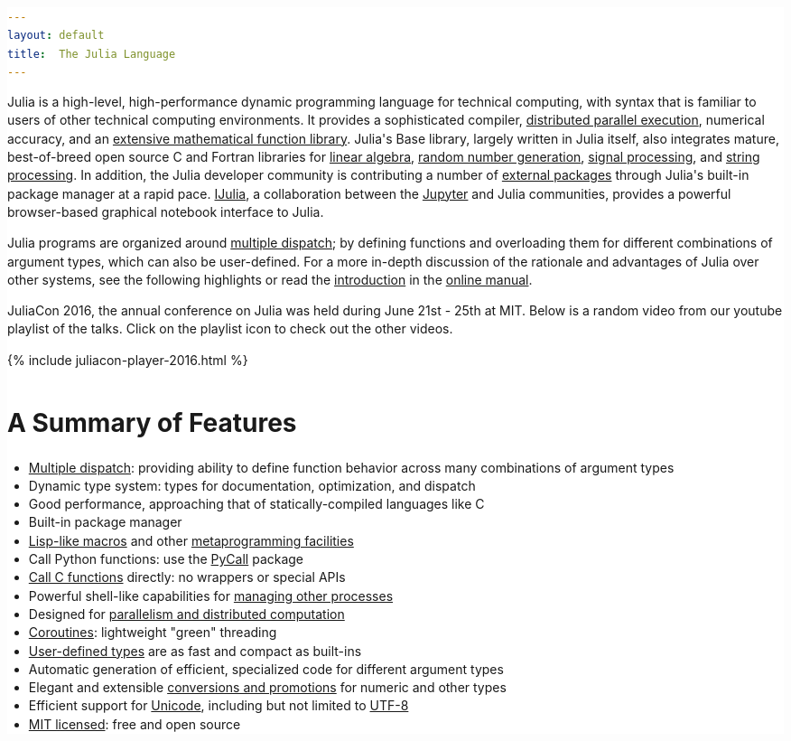 ```yaml
---
layout: default
title:  The Julia Language
---
```


Julia is a high-level, high-performance dynamic programming language for technical computing, with syntax that is familiar to users of other technical computing environments.
It provides a sophisticated compiler, [distributed parallel execution](http://docs.julialang.org/en/stable/manual/parallel-computing/), numerical accuracy, and an [extensive mathematical function library](http://docs.julialang.org/en/stable/stdlib/).
Julia's Base library, largely written in Julia itself, also integrates mature, best-of-breed open source C and Fortran libraries for [linear algebra](http://docs.julialang.org/en/stable/stdlib/linalg/), [random number generation](http://docs.julialang.org/en/stable/stdlib/numbers/#random-numbers), [signal processing](http://docs.julialang.org/en/stable/stdlib/math/#signal-processing), and [string processing](http://docs.julialang.org/en/stable/stdlib/strings/#strings).
In addition, the Julia developer community is contributing a number of [external packages](http://pkg.julialang.org) through Julia's built-in package manager at a rapid pace. [IJulia](https://github.com/JuliaLang/IJulia.jl), a collaboration between the [Jupyter](http://jupyter.org) and Julia communities, provides a powerful browser-based graphical notebook interface to Julia.



Julia programs are organized around [multiple dispatch](http://docs.julialang.org/en/stable/manual/methods/#man-methods); by defining functions and overloading them for different combinations of argument types, which can also be user-defined.
For a more in-depth discussion of the rationale and advantages of Julia over other systems, see the following highlights or read the [introduction](http://docs.julialang.org/en/stable/manual/introduction/) in the [online manual](http://docs.julialang.org).


JuliaCon 2016, the annual conference on Julia was held during June 21st - 25th at MIT. Below is a random video from our youtube playlist of the talks. Click on the playlist icon to check out the other videos.

{% include juliacon-player-2016.html %}

# A Summary of Features

* [Multiple dispatch](http://en.wikipedia.org/wiki/Multiple_dispatch): providing ability to define function behavior across many combinations of argument types
* Dynamic type system: types for documentation, optimization, and dispatch
* Good performance, approaching that of statically-compiled languages like C
* Built-in package manager
* [Lisp-like macros](http://docs.julialang.org/en/stable/manual/metaprogramming/#macros) and other [metaprogramming facilities](http://docs.julialang.org/en/stable/manual/metaprogramming/)
* Call Python functions: use the [PyCall](https://github.com/stevengj/PyCall.jl) package
* [Call C functions](http://docs.julialang.org/en/stable/manual/calling-c-and-fortran-code/) directly: no wrappers or special APIs
* Powerful shell-like capabilities for [managing other processes](http://docs.julialang.org/en/stable/manual/running-external-programs/)
* Designed for [parallelism and distributed computation](http://docs.julialang.org/en/stable/manual/parallel-computing/)
* [Coroutines](http://en.wikipedia.org/wiki/Coroutine): lightweight "green" threading
* [User-defined types](http://docs.julialang.org/en/stable/manual/types/) are as fast and compact as built-ins
* Automatic generation of efficient, specialized code for different argument types
* Elegant and extensible [conversions and promotions](http://docs.julialang.org/en/stable/manual/conversion-and-promotion/) for numeric and other types
* Efficient support for [Unicode](http://en.wikipedia.org/wiki/Unicode), including but not limited to [UTF-8](http://en.wikipedia.org/wiki/UTF-8)
* [MIT licensed](https://github.com/JuliaLang/julia/blob/master/LICENSE.md): free and open source
